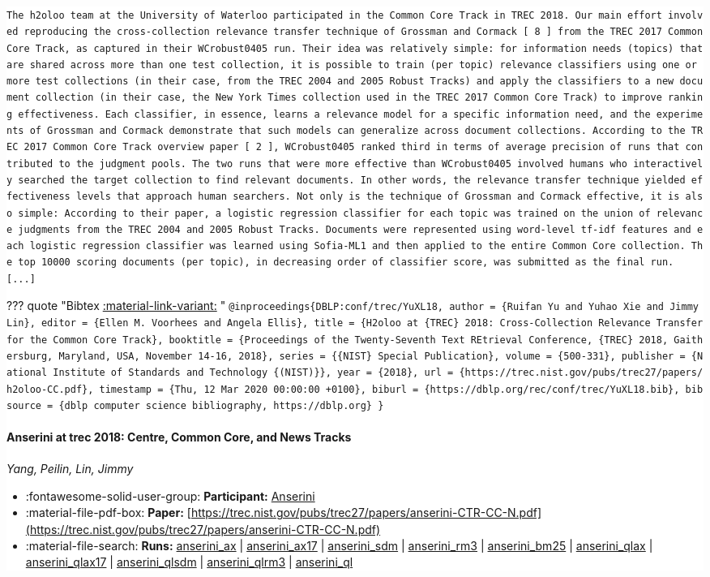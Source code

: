 	The h2oloo team at the University of Waterloo participated in the Common Core Track in TREC 2018. Our main effort involved reproducing the cross-collection relevance transfer technique of Grossman and Cormack [ 8 ] from the TREC 2017 Common Core Track, as captured in their WCrobust0405 run. Their idea was relatively simple: for information needs (topics) that are shared across more than one test collection, it is possible to train (per topic) relevance classifiers using one or more test collections (in their case, from the TREC 2004 and 2005 Robust Tracks) and apply the classifiers to a new document collection (in their case, the New York Times collection used in the TREC 2017 Common Core Track) to improve ranking effectiveness. Each classifier, in essence, learns a relevance model for a specific information need, and the experiments of Grossman and Cormack demonstrate that such models can generalize across document collections. According to the TREC 2017 Common Core Track overview paper [ 2 ], WCrobust0405 ranked third in terms of average precision of runs that contributed to the judgment pools. The two runs that were more effective than WCrobust0405 involved humans who interactively searched the target collection to find relevant documents. In other words, the relevance transfer technique yielded effectiveness levels that approach human searchers. Not only is the technique of Grossman and Cormack effective, it is also simple: According to their paper, a logistic regression classifier for each topic was trained on the union of relevance judgments from the TREC 2004 and 2005 Robust Tracks. Documents were represented using word-level tf-idf features and each logistic regression classifier was learned using Sofia-ML1 and then applied to the entire Common Core collection. The top 10000 scoring documents (per topic), in decreasing order of classifier score, was submitted as the final run. [...]
	

??? quote "Bibtex [:material-link-variant:](https://dblp.org/rec/conf/trec/YuXL18.bib) "
	```
	@inproceedings{DBLP:conf/trec/YuXL18,
		author = {Ruifan Yu and Yuhao Xie and Jimmy Lin},
		editor = {Ellen M. Voorhees and Angela Ellis},
		title = {H2oloo at {TREC} 2018: Cross-Collection Relevance Transfer for the Common Core Track},
		booktitle = {Proceedings of the Twenty-Seventh Text REtrieval Conference, {TREC} 2018, Gaithersburg, Maryland, USA, November 14-16, 2018},
		series = {{NIST} Special Publication},
		volume = {500-331},
		publisher = {National Institute of Standards and Technology {(NIST)}},
		year = {2018},
		url = {https://trec.nist.gov/pubs/trec27/papers/h2oloo-CC.pdf},
		timestamp = {Thu, 12 Mar 2020 00:00:00 +0100},
		biburl = {https://dblp.org/rec/conf/trec/YuXL18.bib},
		bibsource = {dblp computer science bibliography, https://dblp.org}
	}
	```

#### Anserini at trec 2018: Centre, Common Core, and News Tracks

_Yang, Peilin, Lin, Jimmy_

- :fontawesome-solid-user-group: **Participant:** [Anserini](./core/participants.md#anserini)
- :material-file-pdf-box: **Paper:** [https://trec.nist.gov/pubs/trec27/papers/anserini-CTR-CC-N.pdf](https://trec.nist.gov/pubs/trec27/papers/anserini-CTR-CC-N.pdf)
- :material-file-search: **Runs:** [anserini_ax](./core/runs.md#anserini_ax) | [anserini_ax17](./core/runs.md#anserini_ax17) | [anserini_sdm](./core/runs.md#anserini_sdm) | [anserini_rm3](./core/runs.md#anserini_rm3) | [anserini_bm25](./core/runs.md#anserini_bm25) | [anserini_qlax](./core/runs.md#anserini_qlax) | [anserini_qlax17](./core/runs.md#anserini_qlax17) | [anserini_qlsdm](./core/runs.md#anserini_qlsdm) | [anserini_qlrm3](./core/runs.md#anserini_qlrm3) | [anserini_ql](./core/runs.md#anserini_ql)
